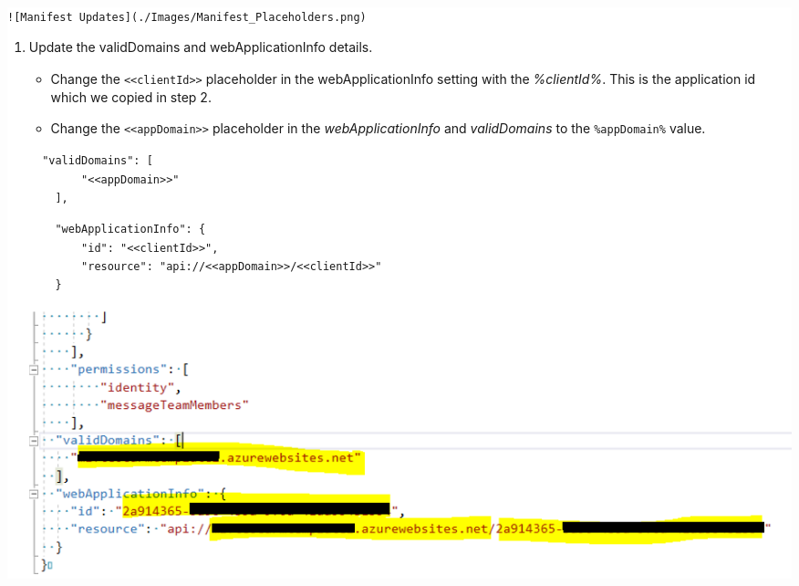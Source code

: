     ![Manifest Updates](./Images/Manifest_Placeholders.png)

1. Update the validDomains and webApplicationInfo details.

    * Change the `<<clientId>>` placeholder in the webApplicationInfo setting with the _%clientId%_. This is the application id which we copied in step 2.

    * Change the `<<appDomain>>` placeholder in the _webApplicationInfo_ and _validDomains_ to the `%appDomain%` value.  

    ```
      "validDomains": [ 
            "<<appDomain>>" 
        ], 
    ```
    ```
        "webApplicationInfo": { 
            "id": "<<clientId>>", 
            "resource": "api://<<appDomain>>/<<clientId>>" 
        } 
     ```

    ![Manifest Updates](./Images/Manifest_Placeholders_2.png)
